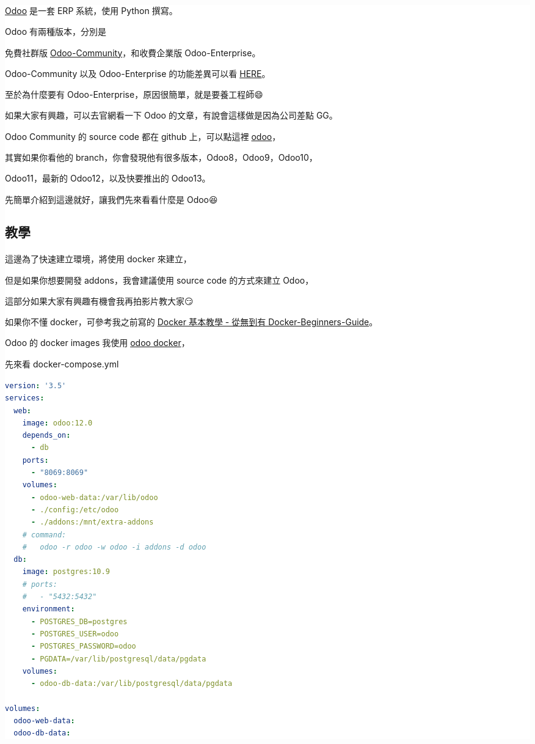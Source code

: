 [Odoo](https://www.odoo.com/) 是一套 ERP 系統，使用 Python 撰寫。

Odoo 有兩種版本，分別是

免費社群版 [Odoo-Community](https://www.odoo.com/page/community)，和收費企業版 Odoo-Enterprise。

Odoo-Community 以及 Odoo-Enterprise 的功能差異可以看 [HERE](https://www.odoo.com/page/editions)。

至於為什麼要有 Odoo-Enterprise，原因很簡單，就是要養工程師:smile:

如果大家有興趣，可以去官網看一下 Odoo 的文章，有說會這樣做是因為公司差點 GG。

Odoo Community 的 source code 都在 github 上，可以點這裡 [odoo](https://github.com/odoo/odoo)，

其實如果你看他的 branch，你會發現他有很多版本，Odoo8，Odoo9，Odoo10，

Odoo11，最新的 Odoo12，以及快要推出的 Odoo13。

先簡單介紹到這邊就好，讓我們先來看看什麼是 Odoo:satisfied:

## 教學

這邊為了快速建立環境，將使用 docker 來建立，

但是如果你想要開發 addons，我會建議使用 source code 的方式來建立 Odoo，

這部分如果大家有興趣有機會我再拍影片教大家:smirk:

如果你不懂 docker，可參考我之前寫的 [Docker 基本教學 - 從無到有 Docker-Beginners-Guide](https://github.com/twtrubiks/docker-tutorial)。

Odoo 的 docker images 我使用 [odoo docker](https://hub.docker.com/_/odoo)，

先來看 docker-compose.yml

```yml
version: '3.5'
services:
  web:
    image: odoo:12.0
    depends_on:
      - db
    ports:
      - "8069:8069"
    volumes:
      - odoo-web-data:/var/lib/odoo
      - ./config:/etc/odoo
      - ./addons:/mnt/extra-addons
    # command:
    #   odoo -r odoo -w odoo -i addons -d odoo
  db:
    image: postgres:10.9
    # ports:
    #   - "5432:5432"
    environment:
      - POSTGRES_DB=postgres
      - POSTGRES_USER=odoo
      - POSTGRES_PASSWORD=odoo
      - PGDATA=/var/lib/postgresql/data/pgdata
    volumes:
      - odoo-db-data:/var/lib/postgresql/data/pgdata

volumes:
  odoo-web-data:
  odoo-db-data:
```
